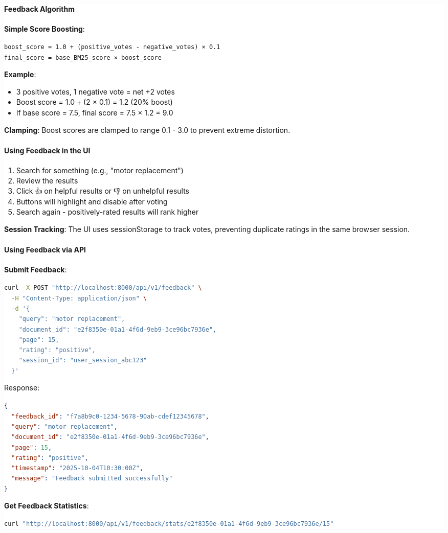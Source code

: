 #### Feedback Algorithm

**Simple Score Boosting**:
```
boost_score = 1.0 + (positive_votes - negative_votes) × 0.1
final_score = base_BM25_score × boost_score
```

**Example**:
- 3 positive votes, 1 negative vote = net +2 votes
- Boost score = 1.0 + (2 × 0.1) = 1.2 (20% boost)
- If base score = 7.5, final score = 7.5 × 1.2 = 9.0

**Clamping**: Boost scores are clamped to range 0.1 - 3.0 to prevent extreme distortion.

#### Using Feedback in the UI

1. Search for something (e.g., "motor replacement")
2. Review the results
3. Click 👍 on helpful results or 👎 on unhelpful results
4. Buttons will highlight and disable after voting
5. Search again - positively-rated results will rank higher

**Session Tracking**: The UI uses sessionStorage to track votes, preventing duplicate ratings in the same browser session.

#### Using Feedback via API

**Submit Feedback**:
```bash
curl -X POST "http://localhost:8000/api/v1/feedback" \
  -H "Content-Type: application/json" \
  -d '{
    "query": "motor replacement",
    "document_id": "e2f8350e-01a1-4f6d-9eb9-3ce96bc7936e",
    "page": 15,
    "rating": "positive",
    "session_id": "user_session_abc123"
  }'
```

Response:
```json
{
  "feedback_id": "f7a8b9c0-1234-5678-90ab-cdef12345678",
  "query": "motor replacement",
  "document_id": "e2f8350e-01a1-4f6d-9eb9-3ce96bc7936e",
  "page": 15,
  "rating": "positive",
  "timestamp": "2025-10-04T10:30:00Z",
  "message": "Feedback submitted successfully"
}
```

**Get Feedback Statistics**:
```bash
curl "http://localhost:8000/api/v1/feedback/stats/e2f8350e-01a1-4f6d-9eb9-3ce96bc7936e/15"
```
